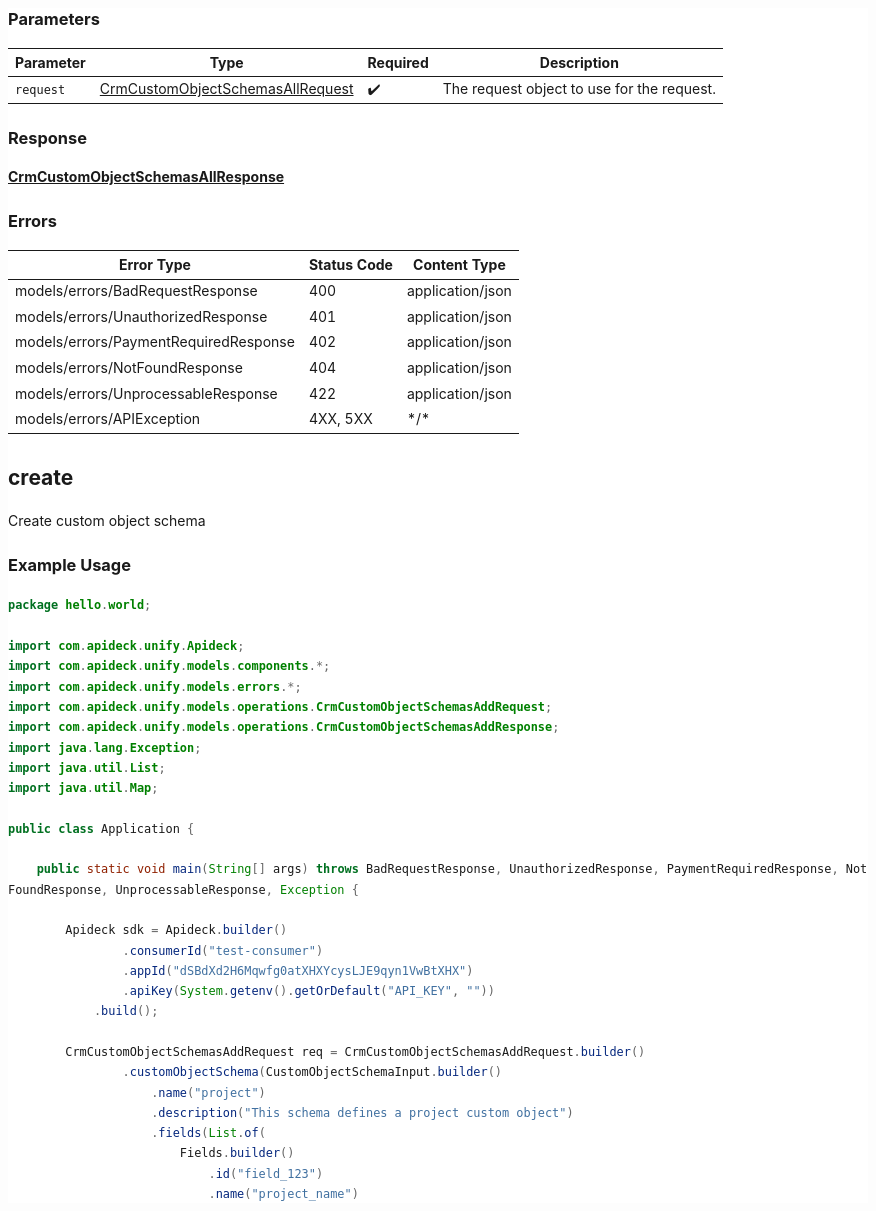 ### Parameters

| Parameter                                                                                       | Type                                                                                            | Required                                                                                        | Description                                                                                     |
| ----------------------------------------------------------------------------------------------- | ----------------------------------------------------------------------------------------------- | ----------------------------------------------------------------------------------------------- | ----------------------------------------------------------------------------------------------- |
| `request`                                                                                       | [CrmCustomObjectSchemasAllRequest](../../models/operations/CrmCustomObjectSchemasAllRequest.md) | :heavy_check_mark:                                                                              | The request object to use for the request.                                                      |

### Response

**[CrmCustomObjectSchemasAllResponse](../../models/operations/CrmCustomObjectSchemasAllResponse.md)**

### Errors

| Error Type                            | Status Code                           | Content Type                          |
| ------------------------------------- | ------------------------------------- | ------------------------------------- |
| models/errors/BadRequestResponse      | 400                                   | application/json                      |
| models/errors/UnauthorizedResponse    | 401                                   | application/json                      |
| models/errors/PaymentRequiredResponse | 402                                   | application/json                      |
| models/errors/NotFoundResponse        | 404                                   | application/json                      |
| models/errors/UnprocessableResponse   | 422                                   | application/json                      |
| models/errors/APIException            | 4XX, 5XX                              | \*/\*                                 |

## create

Create custom object schema

### Example Usage


```java
package hello.world;

import com.apideck.unify.Apideck;
import com.apideck.unify.models.components.*;
import com.apideck.unify.models.errors.*;
import com.apideck.unify.models.operations.CrmCustomObjectSchemasAddRequest;
import com.apideck.unify.models.operations.CrmCustomObjectSchemasAddResponse;
import java.lang.Exception;
import java.util.List;
import java.util.Map;

public class Application {

    public static void main(String[] args) throws BadRequestResponse, UnauthorizedResponse, PaymentRequiredResponse, NotFoundResponse, UnprocessableResponse, Exception {

        Apideck sdk = Apideck.builder()
                .consumerId("test-consumer")
                .appId("dSBdXd2H6Mqwfg0atXHXYcysLJE9qyn1VwBtXHX")
                .apiKey(System.getenv().getOrDefault("API_KEY", ""))
            .build();

        CrmCustomObjectSchemasAddRequest req = CrmCustomObjectSchemasAddRequest.builder()
                .customObjectSchema(CustomObjectSchemaInput.builder()
                    .name("project")
                    .description("This schema defines a project custom object")
                    .fields(List.of(
                        Fields.builder()
                            .id("field_123")
                            .name("project_name")
```